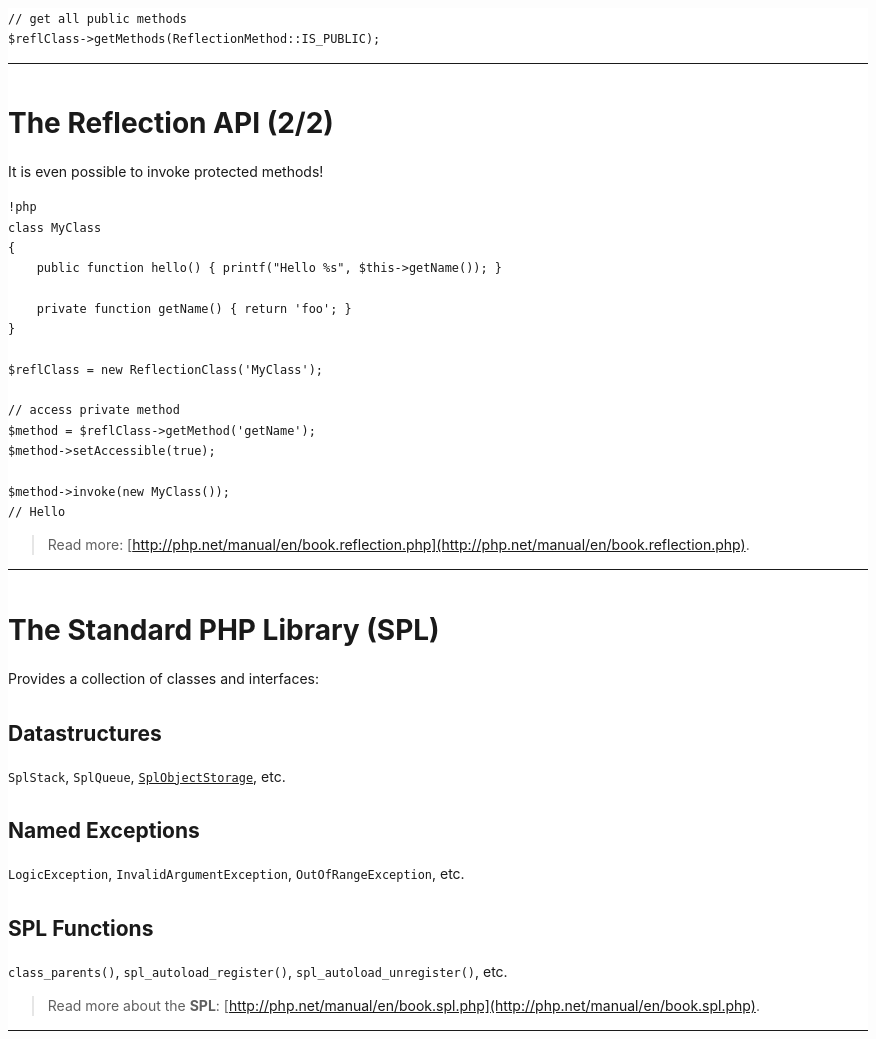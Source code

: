     // get all public methods
    $reflClass->getMethods(ReflectionMethod::IS_PUBLIC);


---

# The Reflection API (2/2)

It is even possible to invoke protected methods!

    !php
    class MyClass
    {
        public function hello() { printf("Hello %s", $this->getName()); }

        private function getName() { return 'foo'; }
    }

    $reflClass = new ReflectionClass('MyClass');

    // access private method
    $method = $reflClass->getMethod('getName');
    $method->setAccessible(true);

    $method->invoke(new MyClass());
    // Hello


> Read more:
[http://php.net/manual/en/book.reflection.php](http://php.net/manual/en/book.reflection.php).

---

# The Standard PHP Library (SPL)

Provides a collection of classes and interfaces:

## Datastructures

`SplStack`, `SplQueue`, [`SplObjectStorage`](http://php.net/manual/en/class.splobjectstorage.php), etc.

## Named Exceptions

`LogicException`, `InvalidArgumentException`, `OutOfRangeException`, etc.

## SPL Functions

`class_parents()`, `spl_autoload_register()`, `spl_autoload_unregister()`, etc.

> Read more about the **SPL**:
[http://php.net/manual/en/book.spl.php](http://php.net/manual/en/book.spl.php).

---
